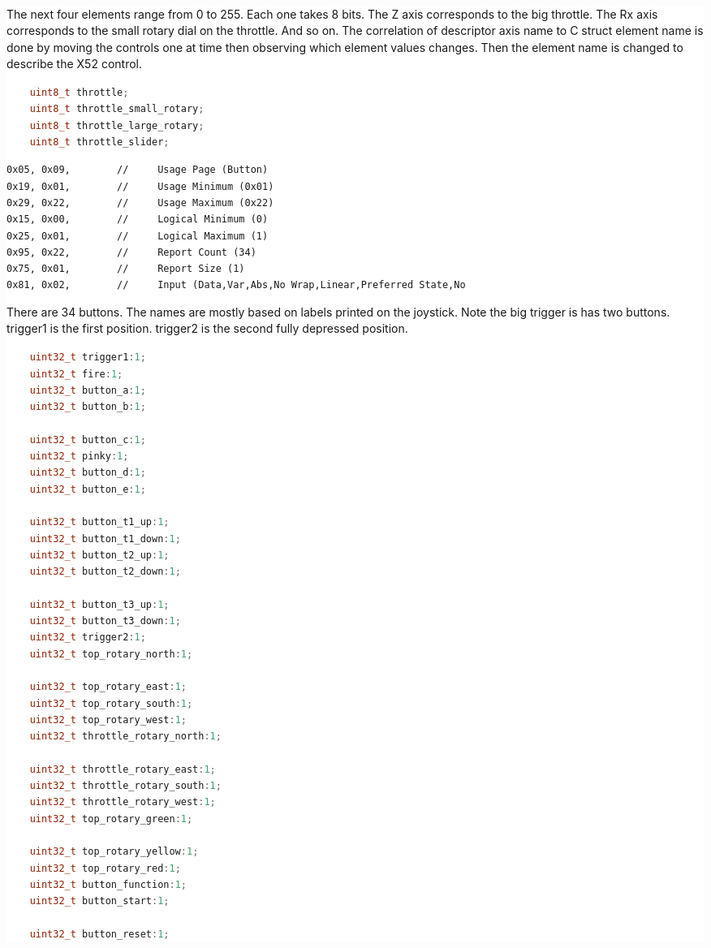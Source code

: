 The next four elements range from 0 to 255. Each one takes 8 bits. The
Z axis corresponds to the big throttle. The Rx axis corresponds to the
small rotary dial on the throttle. And so on. The correlation of
descriptor axis name to C struct element name is done by moving the
controls one at time then observing which element values changes. Then
the element name is changed to describe the X52 control.

```C
    uint8_t throttle;
    uint8_t throttle_small_rotary;
    uint8_t throttle_large_rotary;
    uint8_t throttle_slider;
```

```
0x05, 0x09,        //     Usage Page (Button)
0x19, 0x01,        //     Usage Minimum (0x01)
0x29, 0x22,        //     Usage Maximum (0x22)
0x15, 0x00,        //     Logical Minimum (0)
0x25, 0x01,        //     Logical Maximum (1)
0x95, 0x22,        //     Report Count (34)
0x75, 0x01,        //     Report Size (1)
0x81, 0x02,        //     Input (Data,Var,Abs,No Wrap,Linear,Preferred State,No
```

There are 34 buttons. The names are mostly based on labels printed on
the joystick. Note the big trigger is has two buttons. trigger1 is
the first position. trigger2 is the second fully depressed position.

```C
    uint32_t trigger1:1;
    uint32_t fire:1;
    uint32_t button_a:1;
    uint32_t button_b:1;

    uint32_t button_c:1;
    uint32_t pinky:1;
    uint32_t button_d:1;
    uint32_t button_e:1;

    uint32_t button_t1_up:1;
    uint32_t button_t1_down:1;
    uint32_t button_t2_up:1;
    uint32_t button_t2_down:1;

    uint32_t button_t3_up:1;
    uint32_t button_t3_down:1;
    uint32_t trigger2:1;
    uint32_t top_rotary_north:1;

    uint32_t top_rotary_east:1;
    uint32_t top_rotary_south:1;
    uint32_t top_rotary_west:1;
    uint32_t throttle_rotary_north:1;

    uint32_t throttle_rotary_east:1;
    uint32_t throttle_rotary_south:1;
    uint32_t throttle_rotary_west:1;
    uint32_t top_rotary_green:1;

    uint32_t top_rotary_yellow:1;
    uint32_t top_rotary_red:1;
    uint32_t button_function:1;
    uint32_t button_start:1;

    uint32_t button_reset:1;
```
